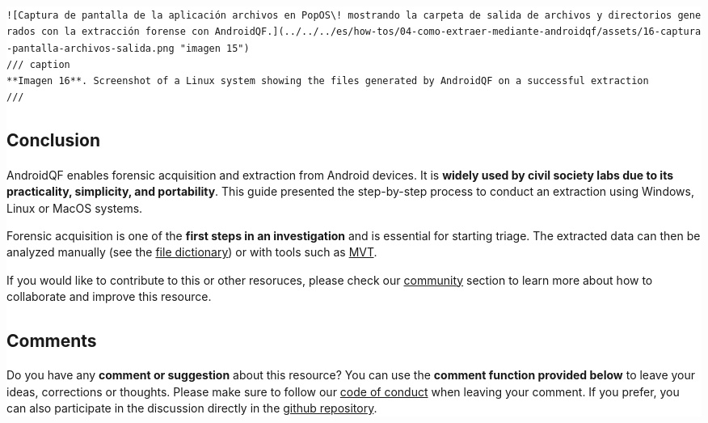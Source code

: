     ![Captura de pantalla de la aplicación archivos en PopOS\! mostrando la carpeta de salida de archivos y directorios generados con la extracción forense con AndroidQF.](../../../es/how-tos/04-como-extraer-mediante-androidqf/assets/16-captura-pantalla-archivos-salida.png "imagen 15")
    /// caption
    **Imagen 16**. Screenshot of a Linux system showing the files generated by AndroidQF on a successful extraction
    ///

## Conclusion

AndroidQF enables forensic acquisition and extraction from Android devices. It is **widely used by civil society labs due to its practicality, simplicity, and portability**. This guide presented the step-by-step process to conduct an extraction using Windows, Linux or MacOS systems. 

Forensic acquisition is one of the **first steps in an investigation** and is essential for starting triage. The extracted data can then be analyzed manually (see the [file dictionary](../../references/01-reference-androidqf-dictionary/01-reference-androidqf-dictionary.md)) or with tools such as [MVT](../../references/00-glossary.md#mvt).

If you would like to contribute to this or other resoruces, please check our [community](../../community/index.md) section to learn more about how to collaborate and improve this resource. 

## Comments

Do you have any **comment or suggestion** about this resource? You can use the **comment function provided below** to leave your ideas, corrections or thoughts. Please make sure to follow our [code of conduct](../../community/code-of-conduct.md) when leaving your comment. If you prefer, you can also participate in the discussion directly in the [github repository](https://github.com/Socialtic/forensics/discussions). 
